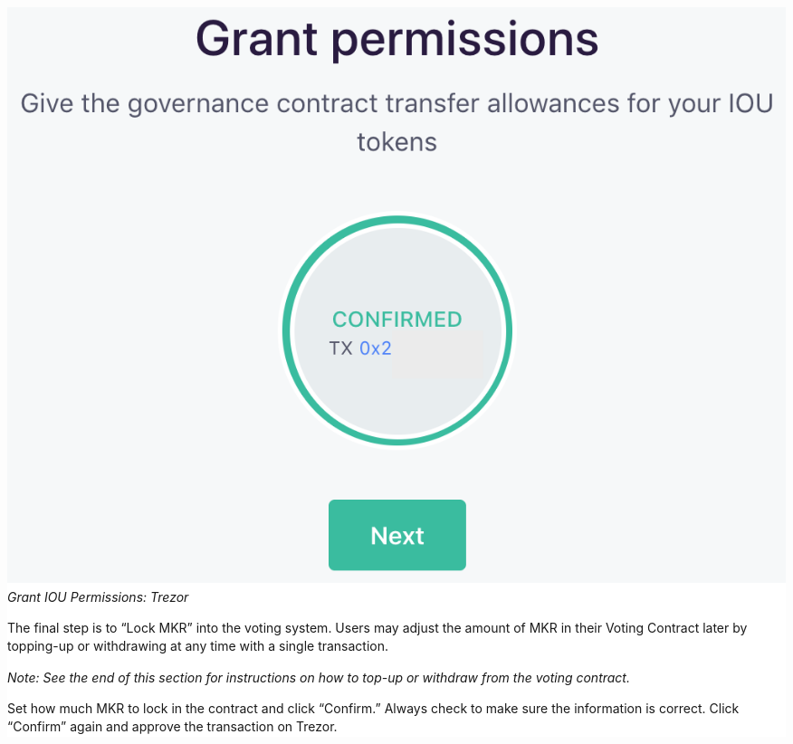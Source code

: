 ![Grant IOU Permissions](assets/voter/22.png)
_Grant IOU Permissions: Trezor_

The final step is to “Lock MKR” into the voting system. Users may adjust the amount of MKR in their Voting Contract later by topping-up or withdrawing at any time with a single transaction.

_Note: See the end of this section for instructions on how to top-up or withdraw from the voting contract._

Set how much MKR to lock in the contract and click “Confirm.” Always check to make sure the information is correct. Click “Confirm” again and approve the transaction on Trezor.

